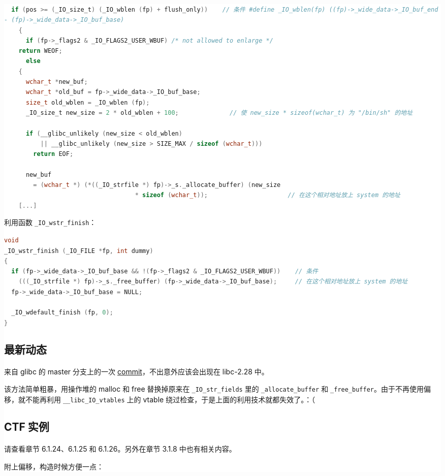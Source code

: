 ```c
  if (pos >= (_IO_size_t) (_IO_wblen (fp) + flush_only))    // 条件 #define _IO_wblen(fp) ((fp)->_wide_data->_IO_buf_end - (fp)->_wide_data->_IO_buf_base)
    {
      if (fp->_flags2 & _IO_FLAGS2_USER_WBUF) /* not allowed to enlarge */
	return WEOF;
      else
	{
	  wchar_t *new_buf;
	  wchar_t *old_buf = fp->_wide_data->_IO_buf_base;
	  size_t old_wblen = _IO_wblen (fp);
	  _IO_size_t new_size = 2 * old_wblen + 100;              // 使 new_size * sizeof(wchar_t) 为 "/bin/sh" 的地址

	  if (__glibc_unlikely (new_size < old_wblen)
	      || __glibc_unlikely (new_size > SIZE_MAX / sizeof (wchar_t)))
	    return EOF;

	  new_buf
	    = (wchar_t *) (*((_IO_strfile *) fp)->_s._allocate_buffer) (new_size
									* sizeof (wchar_t));                      // 在这个相对地址放上 system 的地址
    [...]
```

利用函数 `_IO_wstr_finish`：

```c
void
_IO_wstr_finish (_IO_FILE *fp, int dummy)
{
  if (fp->_wide_data->_IO_buf_base && !(fp->_flags2 & _IO_FLAGS2_USER_WBUF))    // 条件
    (((_IO_strfile *) fp)->_s._free_buffer) (fp->_wide_data->_IO_buf_base);     // 在这个相对地址放上 system 的地址
  fp->_wide_data->_IO_buf_base = NULL;

  _IO_wdefault_finish (fp, 0);
}
```

## 最新动态

来自 glibc 的 master 分支上的一次 [commit](https://sourceware.org/git/?p=glibc.git;a=commit;h=4e8a6346cd3da2d88bbad745a1769260d36f2783)，不出意外应该会出现在 libc-2.28 中。

该方法简单粗暴，用操作堆的 malloc 和 free 替换掉原来在 `_IO_str_fields` 里的 `_allocate_buffer` 和 `_free_buffer`。由于不再使用偏移，就不能再利用 `__libc_IO_vtables` 上的 vtable 绕过检查，于是上面的利用技术就都失效了。：（

## CTF 实例

请查看章节  6.1.24、6.1.25 和 6.1.26。另外在章节 3.1.8 中也有相关内容。

附上偏移，构造时候方便一点：
